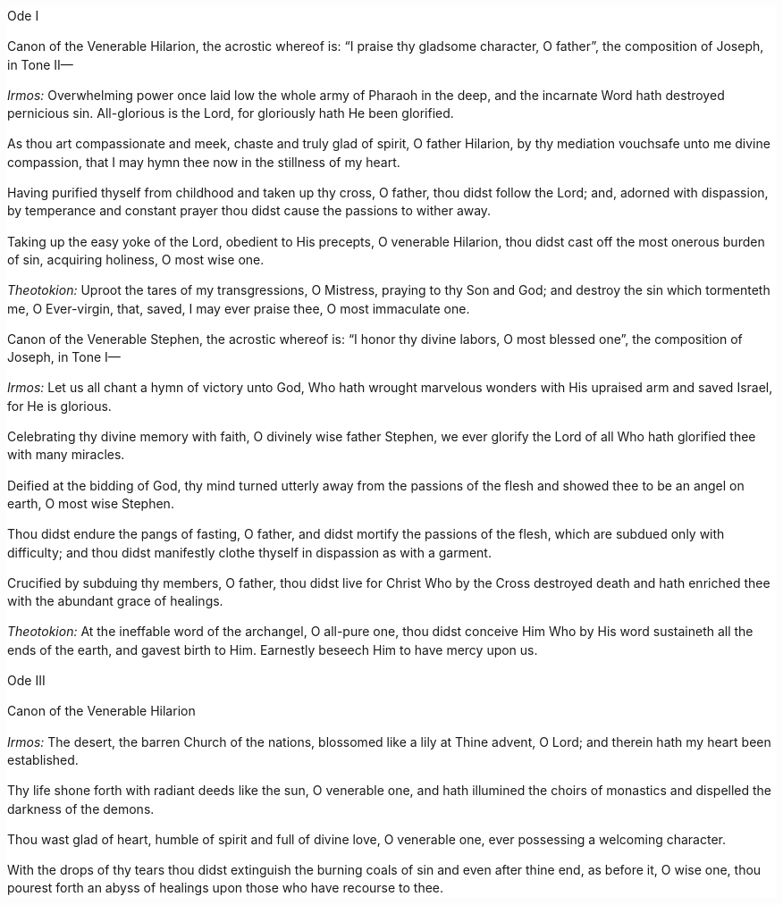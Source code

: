 Ode I

Canon of the Venerable Hilarion, the acrostic whereof is: “I praise thy gladsome character, O father”, the composition of Joseph, in Tone II—

*Irmos:* Overwhelming power once laid low the whole army of Pharaoh in the deep, and the incarnate Word hath destroyed pernicious sin. All-glorious is the Lord, for gloriously hath He been glorified.

As thou art compassionate and meek, chaste and truly glad of spirit, O father Hilarion, by thy mediation vouchsafe unto me divine compassion, that I may hymn thee now in the stillness of my heart.

Having purified thyself from childhood and taken up thy cross, O father, thou didst follow the Lord; and, adorned with dispassion, by temperance and constant prayer thou didst cause the passions to wither away.

Taking up the easy yoke of the Lord, obedient to His precepts, O venerable Hilarion, thou didst cast off the most onerous burden of sin, acquiring holiness, O most wise one.

*Theotokion:* Uproot the tares of my transgressions, O Mistress, praying to thy Son and God; and destroy the sin which tormenteth me, O Ever-virgin, that, saved, I may ever praise thee, O most immaculate one.

Canon of the Venerable Stephen, the acrostic whereof is: “I honor thy divine labors, O most blessed one”, the composition of Joseph, in Tone I—

*Irmos:* Let us all chant a hymn of victory unto God, Who hath wrought marvelous wonders with His upraised arm and saved Israel, for He is glorious.

Celebrating thy divine memory with faith, O divinely wise father Stephen, we ever glorify the Lord of all Who hath glorified thee with many miracles.

Deified at the bidding of God, thy mind turned utterly away from the passions of the flesh and showed thee to be an angel on earth, O most wise Stephen.

Thou didst endure the pangs of fasting, O father, and didst mortify the passions of the flesh, which are subdued only with difficulty; and thou didst manifestly clothe thyself in dispassion as with a garment.

Crucified by subduing thy members, O father, thou didst live for Christ Who by the Cross destroyed death and hath enriched thee with the abundant grace of healings.

*Theotokion:* At the ineffable word of the archangel, O all-pure one, thou didst conceive Him Who by His word sustaineth all the ends of the earth, and gavest birth to Him. Earnestly beseech Him to have mercy upon us.

Ode III

Canon of the Venerable Hilarion

*Irmos:* The desert, the barren Church of the nations, blossomed like a lily at Thine advent, O Lord; and therein hath my heart been established.

Thy life shone forth with radiant deeds like the sun, O venerable one, and hath illumined the choirs of monastics and dispelled the darkness of the demons.

Thou wast glad of heart, humble of spirit and full of divine love, O venerable one, ever possessing a welcoming character.

With the drops of thy tears thou didst extinguish the burning coals of sin and even after thine end, as before it, O wise one, thou pourest forth an abyss of healings upon those who have recourse to thee.
